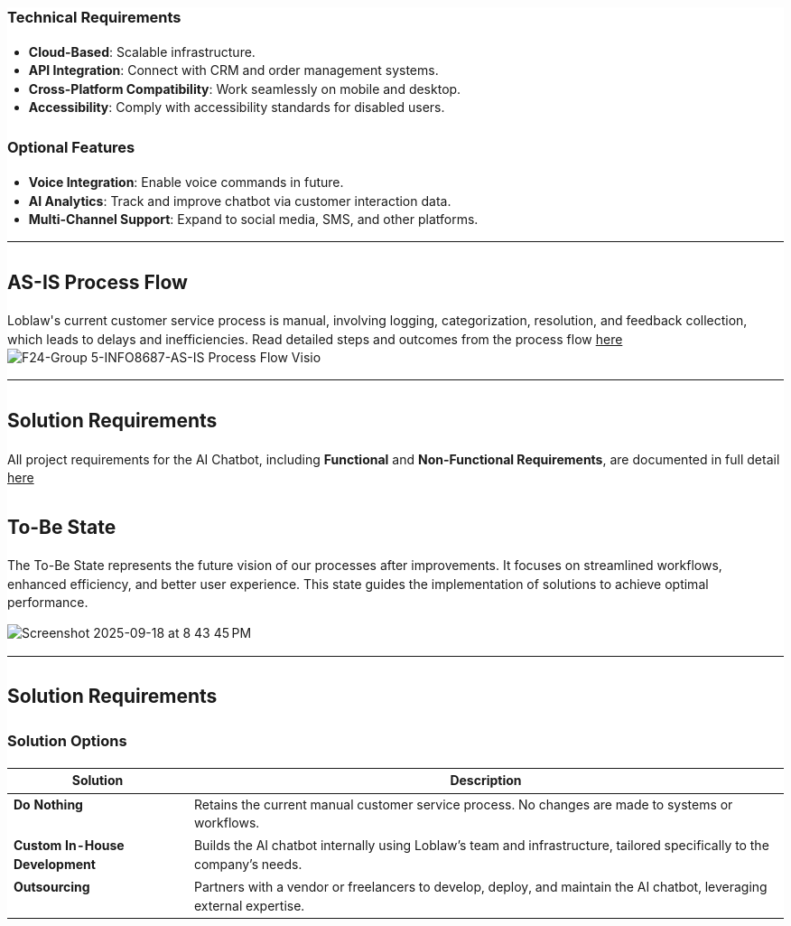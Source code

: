 ### Technical Requirements
- **Cloud-Based**: Scalable infrastructure.  
- **API Integration**: Connect with CRM and order management systems.  
- **Cross-Platform Compatibility**: Work seamlessly on mobile and desktop.  
- **Accessibility**: Comply with accessibility standards for disabled users.  

### Optional Features
- **Voice Integration**: Enable voice commands in future.  
- **AI Analytics**: Track and improve chatbot via customer interaction data.  
- **Multi-Channel Support**: Expand to social media, SMS, and other platforms.  

---

## AS-IS Process Flow

Loblaw's current customer service process is manual, involving logging, categorization, resolution, and feedback collection, which leads to delays and inefficiencies.
Read detailed steps and outcomes from the process flow [here](AS-IS_Process_Flow.md)
<img width="700" height="700" alt="F24-Group 5-INFO8687-AS-IS Process Flow Visio" src="https://github.com/user-attachments/assets/0955d0c4-c4b9-4850-ae4c-14b7a22cabb9" />

---

## Solution Requirements

All project requirements for the AI Chatbot, including **Functional** and **Non-Functional Requirements**, are documented in full detail [here](solution_requirements.md)

## To-Be State

The To-Be State represents the future vision of our processes after improvements. It focuses on streamlined workflows, enhanced efficiency, and better user experience. This state guides the implementation of solutions to achieve optimal performance.

<img width="600" height="600" alt="Screenshot 2025-09-18 at 8 43 45 PM" src="https://github.com/user-attachments/assets/43d12f34-c1bb-4118-88a3-50b5176baaca" />

---

## Solution Requirements

### Solution Options

| Solution                  | Description |
|----------------------------|-------------|
| **Do Nothing**             | Retains the current manual customer service process. No changes are made to systems or workflows. |
| **Custom In-House Development** | Builds the AI chatbot internally using Loblaw’s team and infrastructure, tailored specifically to the company’s needs. |
| **Outsourcing**            | Partners with a vendor or freelancers to develop, deploy, and maintain the AI chatbot, leveraging external expertise. |
